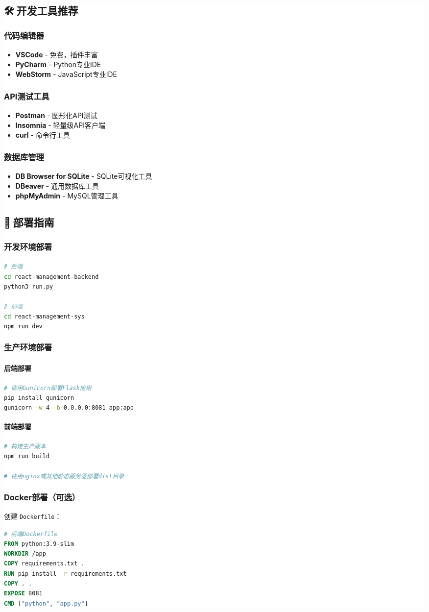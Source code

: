 ## 🛠️ 开发工具推荐

### 代码编辑器
- **VSCode** - 免费，插件丰富
- **PyCharm** - Python专业IDE
- **WebStorm** - JavaScript专业IDE

### API测试工具
- **Postman** - 图形化API测试
- **Insomnia** - 轻量级API客户端
- **curl** - 命令行工具

### 数据库管理
- **DB Browser for SQLite** - SQLite可视化工具
- **DBeaver** - 通用数据库工具
- **phpMyAdmin** - MySQL管理工具

## 🚀 部署指南

### 开发环境部署
```bash
# 后端
cd react-management-backend
python3 run.py

# 前端
cd react-management-sys
npm run dev
```

### 生产环境部署

#### 后端部署
```bash
# 使用Gunicorn部署Flask应用
pip install gunicorn
gunicorn -w 4 -b 0.0.0.0:8081 app:app
```

#### 前端部署
```bash
# 构建生产版本
npm run build

# 使用nginx或其他静态服务器部署dist目录
```

### Docker部署（可选）

创建 `Dockerfile`：
```dockerfile
# 后端Dockerfile
FROM python:3.9-slim
WORKDIR /app
COPY requirements.txt .
RUN pip install -r requirements.txt
COPY . .
EXPOSE 8081
CMD ["python", "app.py"]
```
